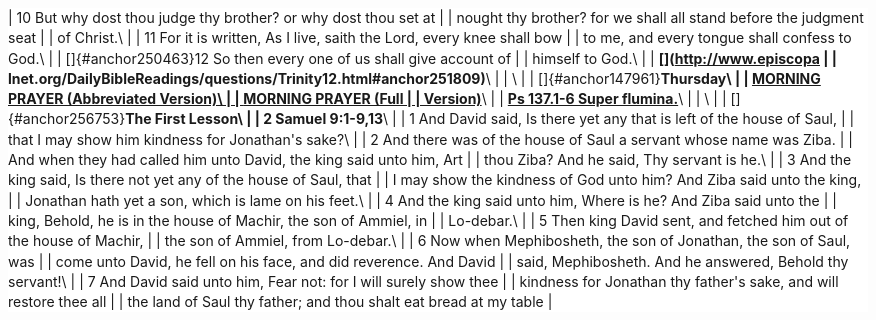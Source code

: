 | 10 But why dost thou judge thy brother? or why dost thou set at       |
| nought thy brother? for we shall all stand before the judgment seat   |
| of Christ.\                                                           |
| 11 For it is written, As I live, saith the Lord, every knee shall bow |
| to me, and every tongue shall confess to God.\                        |
| []{#anchor250463}12 So then every one of us shall give account of     |
| himself to God.\                                                      |
| **[](http://www.episcopa                                              |
| lnet.org/DailyBibleReadings/questions/Trinity12.html#anchor251809)**\ |
| \                                                                     |
| []{#anchor147961}**Thursday\                                          |
| [MORNING PRAYER (Abbreviated Version)\                                |
| ](../DO_MP.html)[MORNING PRAYER (Full                                 |
| Version)](../dailyofficeMP.html)**\                                   |
| **[Ps 137.1-6 Super flumina.](../Psalter/Ps137.html)**\               |
| \                                                                     |
| []{#anchor256753}**The First Lesson\                                  |
| 2 Samuel 9:1-9,13**\                                                  |
| 1 And David said, Is there yet any that is left of the house of Saul, |
| that I may show him kindness for Jonathan\'s sake?\                   |
| 2 And there was of the house of Saul a servant whose name was Ziba.   |
| And when they had called him unto David, the king said unto him, Art  |
| thou Ziba? And he said, Thy servant is he.\                           |
| 3 And the king said, Is there not yet any of the house of Saul, that  |
| I may show the kindness of God unto him? And Ziba said unto the king, |
| Jonathan hath yet a son, which is lame on his feet.\                  |
| 4 And the king said unto him, Where is he? And Ziba said unto the     |
| king, Behold, he is in the house of Machir, the son of Ammiel, in     |
| Lo-debar.\                                                            |
| 5 Then king David sent, and fetched him out of the house of Machir,   |
| the son of Ammiel, from Lo-debar.\                                    |
| 6 Now when Mephibosheth, the son of Jonathan, the son of Saul, was    |
| come unto David, he fell on his face, and did reverence. And David    |
| said, Mephibosheth. And he answered, Behold thy servant!\             |
| 7 And David said unto him, Fear not: for I will surely show thee      |
| kindness for Jonathan thy father\'s sake, and will restore thee all   |
| the land of Saul thy father; and thou shalt eat bread at my table     |